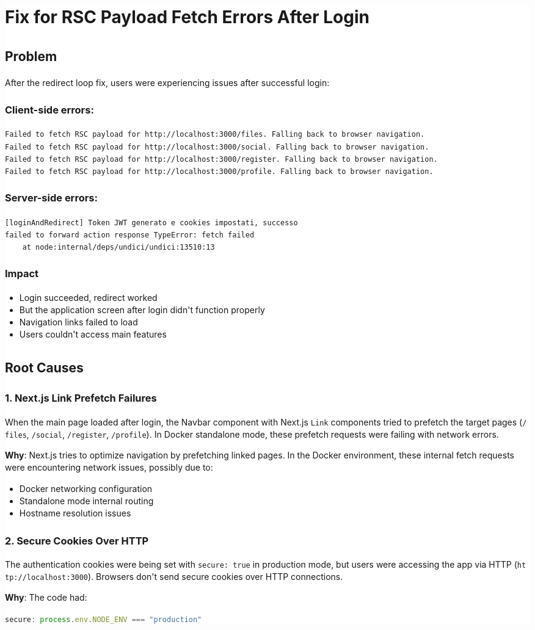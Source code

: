 # Fix for RSC Payload Fetch Errors After Login

## Problem

After the redirect loop fix, users were experiencing issues after successful login:

### Client-side errors:
```
Failed to fetch RSC payload for http://localhost:3000/files. Falling back to browser navigation.
Failed to fetch RSC payload for http://localhost:3000/social. Falling back to browser navigation.
Failed to fetch RSC payload for http://localhost:3000/register. Falling back to browser navigation.
Failed to fetch RSC payload for http://localhost:3000/profile. Falling back to browser navigation.
```

### Server-side errors:
```
[loginAndRedirect] Token JWT generato e cookies impostati, successo
failed to forward action response TypeError: fetch failed
    at node:internal/deps/undici/undici:13510:13
```

### Impact
- Login succeeded, redirect worked
- But the application screen after login didn't function properly
- Navigation links failed to load
- Users couldn't access main features

## Root Causes

### 1. Next.js Link Prefetch Failures

When the main page loaded after login, the Navbar component with Next.js `Link` components tried to prefetch the target pages (`/files`, `/social`, `/register`, `/profile`). In Docker standalone mode, these prefetch requests were failing with network errors.

**Why**: Next.js tries to optimize navigation by prefetching linked pages. In the Docker environment, these internal fetch requests were encountering network issues, possibly due to:
- Docker networking configuration
- Standalone mode internal routing
- Hostname resolution issues

### 2. Secure Cookies Over HTTP

The authentication cookies were being set with `secure: true` in production mode, but users were accessing the app via HTTP (`http://localhost:3000`). Browsers don't send secure cookies over HTTP connections.

**Why**: The code had:
```typescript
secure: process.env.NODE_ENV === "production"
```
